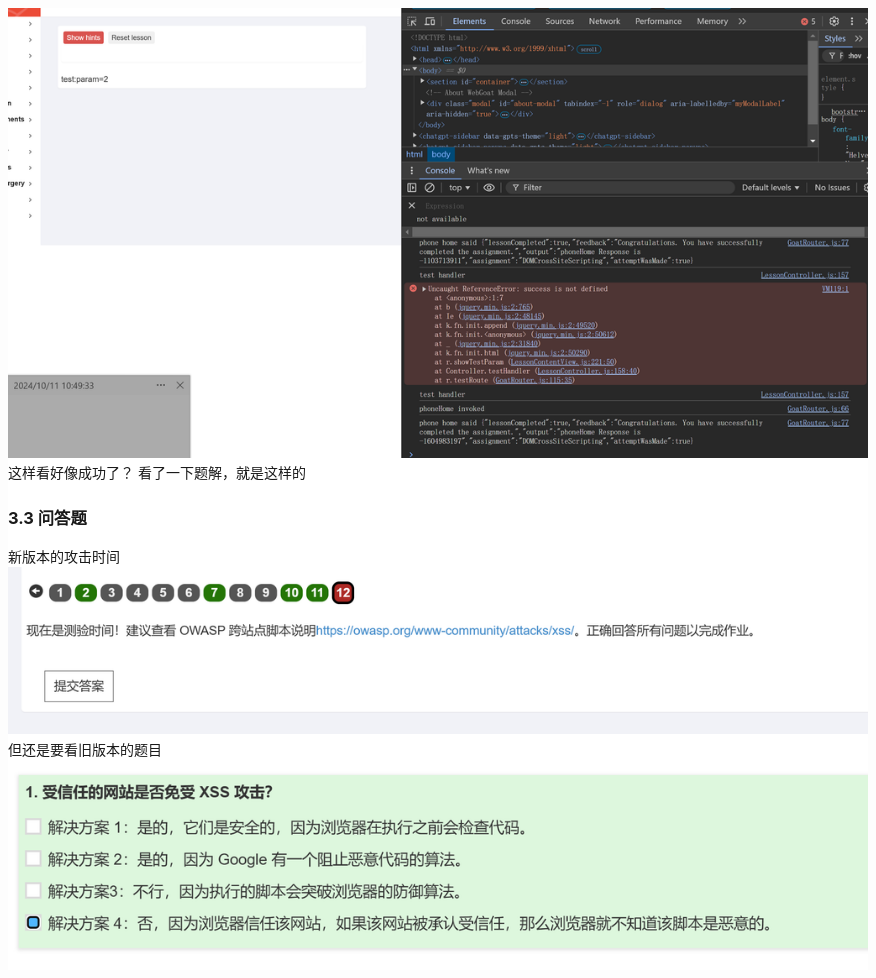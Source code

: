 ![](../images/Pasted%20image%2020241114165346.png)
这样看好像成功了？
看了一下题解，就是这样的

### 3.3 问答题

新版本的攻击时间
![](../images/Pasted%20image%2020241114165458.png)
但还是要看旧版本的题目
![](../images/Pasted%20image%2020241114170205.png)